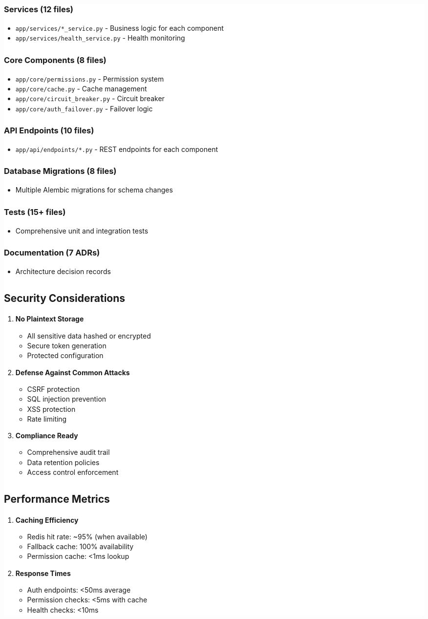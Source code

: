 ### Services (12 files)
- `app/services/*_service.py` - Business logic for each component
- `app/services/health_service.py` - Health monitoring

### Core Components (8 files)
- `app/core/permissions.py` - Permission system
- `app/core/cache.py` - Cache management
- `app/core/circuit_breaker.py` - Circuit breaker
- `app/core/auth_failover.py` - Failover logic

### API Endpoints (10 files)
- `app/api/endpoints/*.py` - REST endpoints for each component

### Database Migrations (8 files)
- Multiple Alembic migrations for schema changes

### Tests (15+ files)
- Comprehensive unit and integration tests

### Documentation (7 ADRs)
- Architecture decision records

## Security Considerations

1. **No Plaintext Storage**
   - All sensitive data hashed or encrypted
   - Secure token generation
   - Protected configuration

2. **Defense Against Common Attacks**
   - CSRF protection
   - SQL injection prevention
   - XSS protection
   - Rate limiting

3. **Compliance Ready**
   - Comprehensive audit trail
   - Data retention policies
   - Access control enforcement

## Performance Metrics

1. **Caching Efficiency**
   - Redis hit rate: ~95% (when available)
   - Fallback cache: 100% availability
   - Permission cache: <1ms lookup

2. **Response Times**
   - Auth endpoints: <50ms average
   - Permission checks: <5ms with cache
   - Health checks: <10ms
